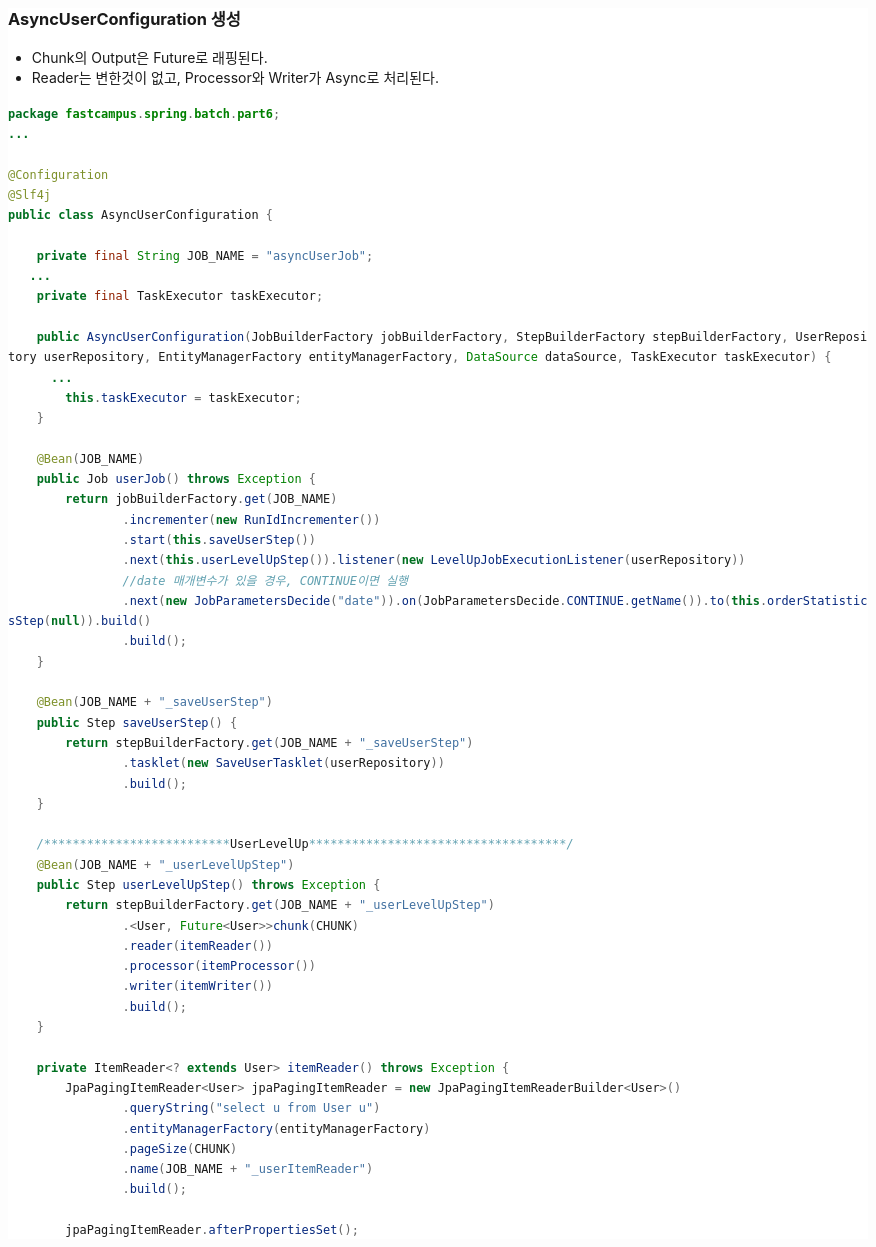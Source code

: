 ### AsyncUserConfiguration 생성

- Chunk의 Output은 Future로 래핑된다.
- Reader는 변한것이 없고, Processor와 Writer가 Async로 처리된다.

```java
package fastcampus.spring.batch.part6;
...

@Configuration
@Slf4j
public class AsyncUserConfiguration {

    private final String JOB_NAME = "asyncUserJob";
   ...
    private final TaskExecutor taskExecutor;

    public AsyncUserConfiguration(JobBuilderFactory jobBuilderFactory, StepBuilderFactory stepBuilderFactory, UserRepository userRepository, EntityManagerFactory entityManagerFactory, DataSource dataSource, TaskExecutor taskExecutor) {
      ...
        this.taskExecutor = taskExecutor;
    }

    @Bean(JOB_NAME)
    public Job userJob() throws Exception {
        return jobBuilderFactory.get(JOB_NAME)
                .incrementer(new RunIdIncrementer())
                .start(this.saveUserStep())
                .next(this.userLevelUpStep()).listener(new LevelUpJobExecutionListener(userRepository))
                //date 매개변수가 있을 경우, CONTINUE이면 실행
                .next(new JobParametersDecide("date")).on(JobParametersDecide.CONTINUE.getName()).to(this.orderStatisticsStep(null)).build()
                .build();
    }

    @Bean(JOB_NAME + "_saveUserStep")
    public Step saveUserStep() {
        return stepBuilderFactory.get(JOB_NAME + "_saveUserStep")
                .tasklet(new SaveUserTasklet(userRepository))
                .build();
    }

    /**************************UserLevelUp************************************/
    @Bean(JOB_NAME + "_userLevelUpStep")
    public Step userLevelUpStep() throws Exception {
        return stepBuilderFactory.get(JOB_NAME + "_userLevelUpStep")
                .<User, Future<User>>chunk(CHUNK)
                .reader(itemReader())
                .processor(itemProcessor())
                .writer(itemWriter())
                .build();
    }

    private ItemReader<? extends User> itemReader() throws Exception {
        JpaPagingItemReader<User> jpaPagingItemReader = new JpaPagingItemReaderBuilder<User>()
                .queryString("select u from User u")
                .entityManagerFactory(entityManagerFactory)
                .pageSize(CHUNK)
                .name(JOB_NAME + "_userItemReader")
                .build();

        jpaPagingItemReader.afterPropertiesSet();
```